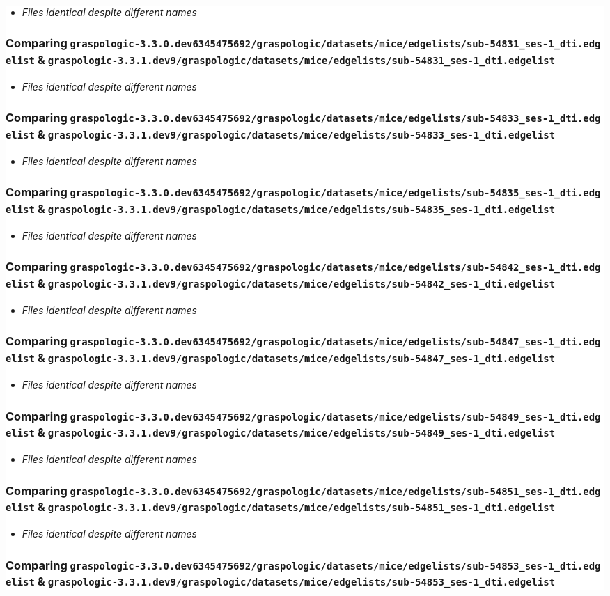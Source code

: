  * *Files identical despite different names*

### Comparing `graspologic-3.3.0.dev6345475692/graspologic/datasets/mice/edgelists/sub-54831_ses-1_dti.edgelist` & `graspologic-3.3.1.dev9/graspologic/datasets/mice/edgelists/sub-54831_ses-1_dti.edgelist`

 * *Files identical despite different names*

### Comparing `graspologic-3.3.0.dev6345475692/graspologic/datasets/mice/edgelists/sub-54833_ses-1_dti.edgelist` & `graspologic-3.3.1.dev9/graspologic/datasets/mice/edgelists/sub-54833_ses-1_dti.edgelist`

 * *Files identical despite different names*

### Comparing `graspologic-3.3.0.dev6345475692/graspologic/datasets/mice/edgelists/sub-54835_ses-1_dti.edgelist` & `graspologic-3.3.1.dev9/graspologic/datasets/mice/edgelists/sub-54835_ses-1_dti.edgelist`

 * *Files identical despite different names*

### Comparing `graspologic-3.3.0.dev6345475692/graspologic/datasets/mice/edgelists/sub-54842_ses-1_dti.edgelist` & `graspologic-3.3.1.dev9/graspologic/datasets/mice/edgelists/sub-54842_ses-1_dti.edgelist`

 * *Files identical despite different names*

### Comparing `graspologic-3.3.0.dev6345475692/graspologic/datasets/mice/edgelists/sub-54847_ses-1_dti.edgelist` & `graspologic-3.3.1.dev9/graspologic/datasets/mice/edgelists/sub-54847_ses-1_dti.edgelist`

 * *Files identical despite different names*

### Comparing `graspologic-3.3.0.dev6345475692/graspologic/datasets/mice/edgelists/sub-54849_ses-1_dti.edgelist` & `graspologic-3.3.1.dev9/graspologic/datasets/mice/edgelists/sub-54849_ses-1_dti.edgelist`

 * *Files identical despite different names*

### Comparing `graspologic-3.3.0.dev6345475692/graspologic/datasets/mice/edgelists/sub-54851_ses-1_dti.edgelist` & `graspologic-3.3.1.dev9/graspologic/datasets/mice/edgelists/sub-54851_ses-1_dti.edgelist`

 * *Files identical despite different names*

### Comparing `graspologic-3.3.0.dev6345475692/graspologic/datasets/mice/edgelists/sub-54853_ses-1_dti.edgelist` & `graspologic-3.3.1.dev9/graspologic/datasets/mice/edgelists/sub-54853_ses-1_dti.edgelist`
